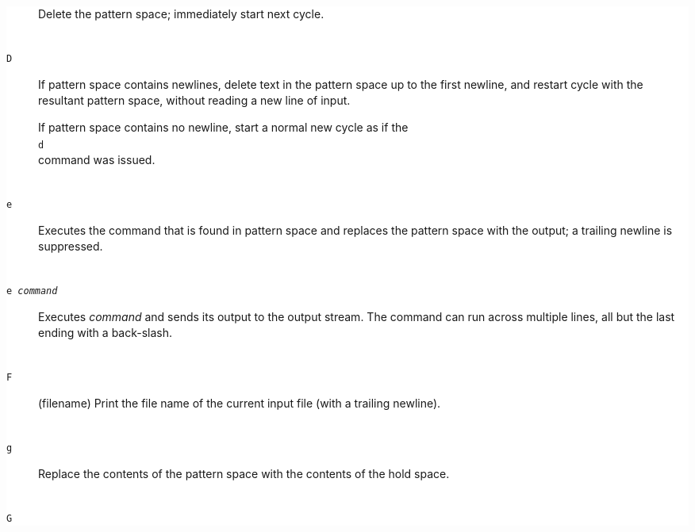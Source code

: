 </code>
</dt>
<dd><p>Delete the pattern space;
immediately start next cycle.
</p>
</dd>
<dt>
<code>
D
</code>
</dt>
<dd><p>If pattern space contains newlines, delete text in the pattern
space up to the first newline, and restart cycle with the resultant
pattern space, without reading a new line of input.
</p>
<p>If pattern space contains no newline, start a normal new cycle as if
the 
<code>
d
</code>
 command was issued.
</p>
</dd>
<dt>
<code>
e
</code>
</dt>
<dd><p>Executes the command that is found in pattern space and
replaces the pattern space with the output; a trailing newline
is suppressed.
</p>
</dd>
<dt>
<code>
e <var>command</var>
</code>
</dt>
<dd><p>Executes <var>command</var> and sends its output to the output stream.
The command can run across multiple lines, all but the last ending with
a back-slash.
</p>
</dd>
<dt>
<code>
F
</code>
</dt>
<dd><p>(filename) Print the file name of the current input file (with a trailing
newline).
</p>
</dd>
<dt>
<code>
g
</code>
</dt>
<dd><p>Replace the contents of the pattern space with the contents of the hold space.
</p>
</dd>
<dt>
<code>
G
</code>